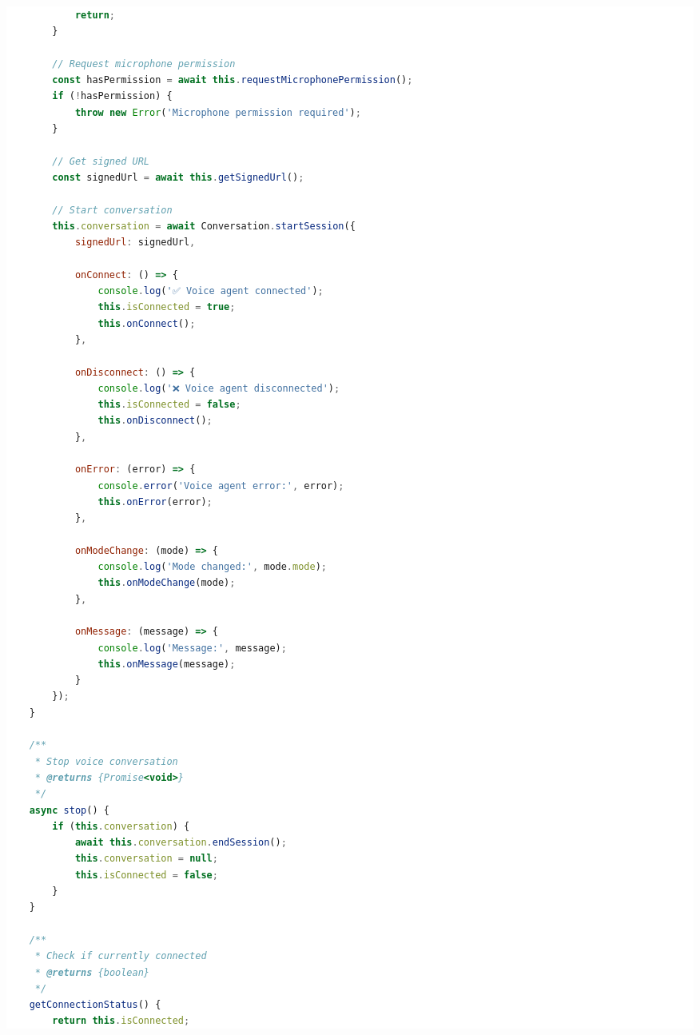 ```javascript
            return;
        }

        // Request microphone permission
        const hasPermission = await this.requestMicrophonePermission();
        if (!hasPermission) {
            throw new Error('Microphone permission required');
        }

        // Get signed URL
        const signedUrl = await this.getSignedUrl();

        // Start conversation
        this.conversation = await Conversation.startSession({
            signedUrl: signedUrl,

            onConnect: () => {
                console.log('✅ Voice agent connected');
                this.isConnected = true;
                this.onConnect();
            },

            onDisconnect: () => {
                console.log('❌ Voice agent disconnected');
                this.isConnected = false;
                this.onDisconnect();
            },

            onError: (error) => {
                console.error('Voice agent error:', error);
                this.onError(error);
            },

            onModeChange: (mode) => {
                console.log('Mode changed:', mode.mode);
                this.onModeChange(mode);
            },

            onMessage: (message) => {
                console.log('Message:', message);
                this.onMessage(message);
            }
        });
    }

    /**
     * Stop voice conversation
     * @returns {Promise<void>}
     */
    async stop() {
        if (this.conversation) {
            await this.conversation.endSession();
            this.conversation = null;
            this.isConnected = false;
        }
    }

    /**
     * Check if currently connected
     * @returns {boolean}
     */
    getConnectionStatus() {
        return this.isConnected;
```